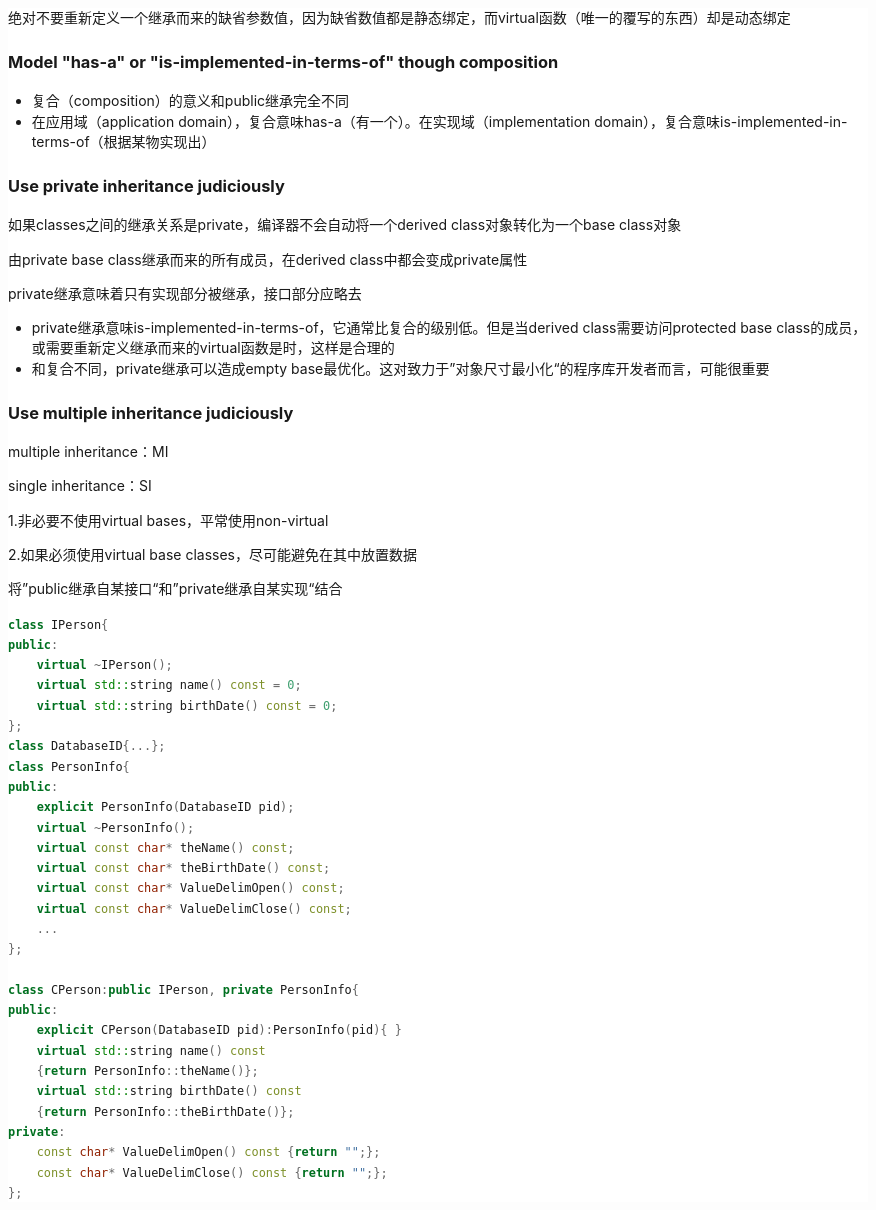 绝对不要重新定义一个继承而来的缺省参数值，因为缺省数值都是静态绑定，而virtual函数（唯一的覆写的东西）却是动态绑定



### Model "has-a" or "is-implemented-in-terms-of" though composition

- 复合（composition）的意义和public继承完全不同
- 在应用域（application domain），复合意味has-a（有一个）。在实现域（implementation domain），复合意味is-implemented-in-terms-of（根据某物实现出）



### Use private inheritance judiciously

如果classes之间的继承关系是private，编译器不会自动将一个derived class对象转化为一个base class对象

由private base class继承而来的所有成员，在derived class中都会变成private属性

private继承意味着只有实现部分被继承，接口部分应略去

- private继承意味is-implemented-in-terms-of，它通常比复合的级别低。但是当derived class需要访问protected base class的成员，或需要重新定义继承而来的virtual函数是时，这样是合理的
- 和复合不同，private继承可以造成empty base最优化。这对致力于”对象尺寸最小化“的程序库开发者而言，可能很重要



### Use multiple inheritance judiciously

multiple inheritance：MI

single inheritance：SI

1.非必要不使用virtual bases，平常使用non-virtual

2.如果必须使用virtual base classes，尽可能避免在其中放置数据



将”public继承自某接口“和”private继承自某实现“结合

```c++
class IPerson{
public:
    virtual ~IPerson();
    virtual std::string name() const = 0;
    virtual std::string birthDate() const = 0;
};
class DatabaseID{...};
class PersonInfo{
public:
    explicit PersonInfo(DatabaseID pid);
    virtual ~PersonInfo();
    virtual const char* theName() const;
    virtual const char* theBirthDate() const;
    virtual const char* ValueDelimOpen() const;
    virtual const char* ValueDelimClose() const;
    ...
};

class CPerson:public IPerson, private PersonInfo{
public:
    explicit CPerson(DatabaseID pid):PersonInfo(pid){ }
    virtual std::string name() const
    {return PersonInfo::theName()};
    virtual std::string birthDate() const
    {return PersonInfo::theBirthDate()};   
private:
    const char* ValueDelimOpen() const {return "";};
    const char* ValueDelimClose() const {return "";};    
};
```